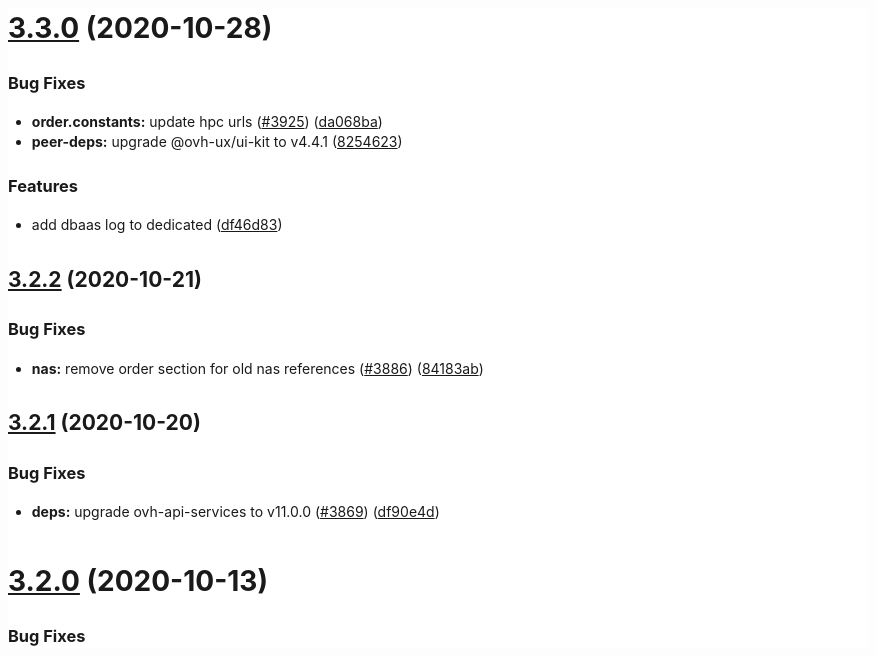 

# [3.3.0](https://github.com/ovh/manager/compare/@ovh-ux/manager-server-sidebar@3.2.2...@ovh-ux/manager-server-sidebar@3.3.0) (2020-10-28)


### Bug Fixes

* **order.constants:** update hpc urls ([#3925](https://github.com/ovh/manager/issues/3925)) ([da068ba](https://github.com/ovh/manager/commit/da068baebc338e047b62bf3284c46e6cbc5fbb12))
* **peer-deps:** upgrade @ovh-ux/ui-kit to v4.4.1 ([8254623](https://github.com/ovh/manager/commit/82546237336e185ae7d973a1bb2aabddbb50112e))


### Features

* add dbaas log to dedicated ([df46d83](https://github.com/ovh/manager/commit/df46d8323ec9a494f9b1be544a830c2f23de4f12))



## [3.2.2](https://github.com/ovh/manager/compare/@ovh-ux/manager-server-sidebar@3.2.1...@ovh-ux/manager-server-sidebar@3.2.2) (2020-10-21)


### Bug Fixes

* **nas:** remove order section for old nas references ([#3886](https://github.com/ovh/manager/issues/3886)) ([84183ab](https://github.com/ovh/manager/commit/84183ab17ace6ed1b0bb03181c3f01d5231b0930))



## [3.2.1](https://github.com/ovh/manager/compare/@ovh-ux/manager-server-sidebar@3.2.0...@ovh-ux/manager-server-sidebar@3.2.1) (2020-10-20)


### Bug Fixes

* **deps:** upgrade ovh-api-services to v11.0.0 ([#3869](https://github.com/ovh/manager/issues/3869)) ([df90e4d](https://github.com/ovh/manager/commit/df90e4de660920e3cd07b2ff6b4452b0aa861377))



# [3.2.0](https://github.com/ovh/manager/compare/@ovh-ux/manager-server-sidebar@3.1.1...@ovh-ux/manager-server-sidebar@3.2.0) (2020-10-13)


### Bug Fixes
